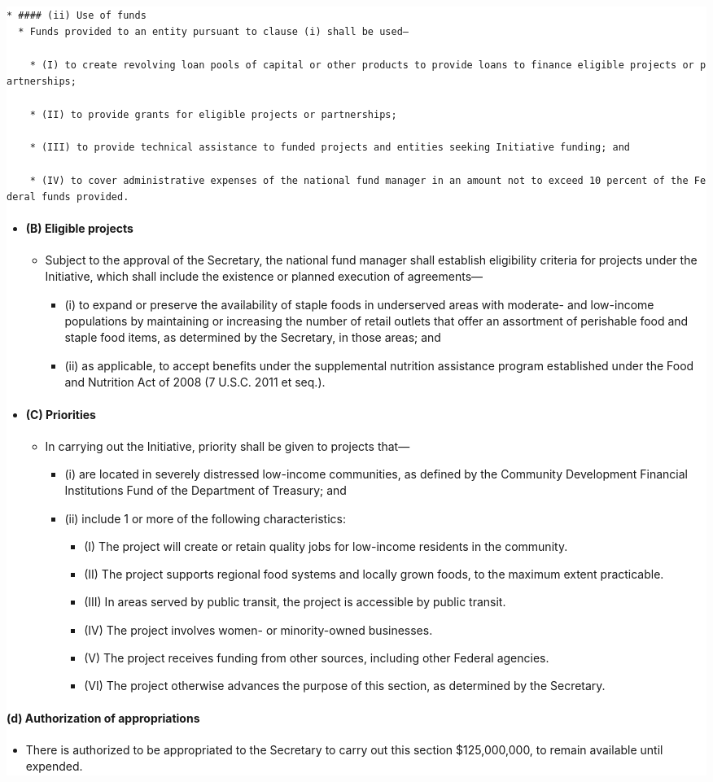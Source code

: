     * #### (ii) Use of funds
      * Funds provided to an entity pursuant to clause (i) shall be used—

        * (I) to create revolving loan pools of capital or other products to provide loans to finance eligible projects or partnerships;

        * (II) to provide grants for eligible projects or partnerships;

        * (III) to provide technical assistance to funded projects and entities seeking Initiative funding; and

        * (IV) to cover administrative expenses of the national fund manager in an amount not to exceed 10 percent of the Federal funds provided.

  * #### (B) Eligible projects
    * Subject to the approval of the Secretary, the national fund manager shall establish eligibility criteria for projects under the Initiative, which shall include the existence or planned execution of agreements—

      * (i) to expand or preserve the availability of staple foods in underserved areas with moderate- and low-income populations by maintaining or increasing the number of retail outlets that offer an assortment of perishable food and staple food items, as determined by the Secretary, in those areas; and

      * (ii) as applicable, to accept benefits under the supplemental nutrition assistance program established under the Food and Nutrition Act of 2008 (7 U.S.C. 2011 et seq.).

  * #### (C) Priorities
    * In carrying out the Initiative, priority shall be given to projects that—

      * (i) are located in severely distressed low-income communities, as defined by the Community Development Financial Institutions Fund of the Department of Treasury; and

      * (ii) include 1 or more of the following characteristics:

        * (I) The project will create or retain quality jobs for low-income residents in the community.

        * (II) The project supports regional food systems and locally grown foods, to the maximum extent practicable.

        * (III) In areas served by public transit, the project is accessible by public transit.

        * (IV) The project involves women- or minority-owned businesses.

        * (V) The project receives funding from other sources, including other Federal agencies.

        * (VI) The project otherwise advances the purpose of this section, as determined by the Secretary.

#### (d) Authorization of appropriations
* There is authorized to be appropriated to the Secretary to carry out this section $125,000,000, to remain available until expended.